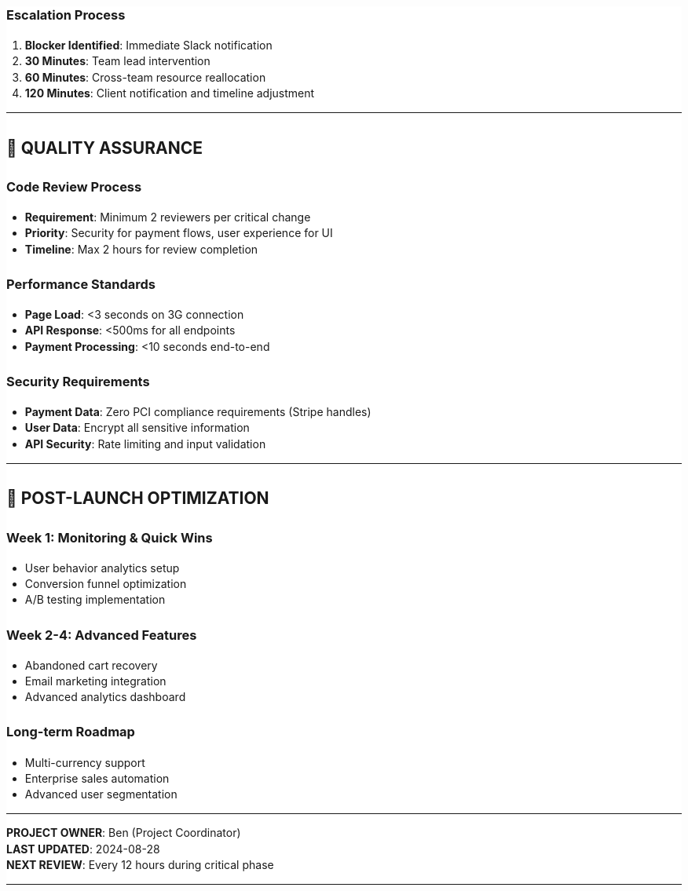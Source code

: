 ### Escalation Process
1. **Blocker Identified**: Immediate Slack notification
2. **30 Minutes**: Team lead intervention
3. **60 Minutes**: Cross-team resource reallocation
4. **120 Minutes**: Client notification and timeline adjustment

---

## 💎 QUALITY ASSURANCE

### Code Review Process
- **Requirement**: Minimum 2 reviewers per critical change
- **Priority**: Security for payment flows, user experience for UI
- **Timeline**: Max 2 hours for review completion

### Performance Standards
- **Page Load**: <3 seconds on 3G connection
- **API Response**: <500ms for all endpoints
- **Payment Processing**: <10 seconds end-to-end

### Security Requirements
- **Payment Data**: Zero PCI compliance requirements (Stripe handles)
- **User Data**: Encrypt all sensitive information
- **API Security**: Rate limiting and input validation

---

## 🎉 POST-LAUNCH OPTIMIZATION

### Week 1: Monitoring & Quick Wins  
- User behavior analytics setup
- Conversion funnel optimization
- A/B testing implementation

### Week 2-4: Advanced Features
- Abandoned cart recovery
- Email marketing integration
- Advanced analytics dashboard

### Long-term Roadmap
- Multi-currency support
- Enterprise sales automation
- Advanced user segmentation

---

**PROJECT OWNER**: Ben (Project Coordinator)  
**LAST UPDATED**: 2024-08-28  
**NEXT REVIEW**: Every 12 hours during critical phase

---